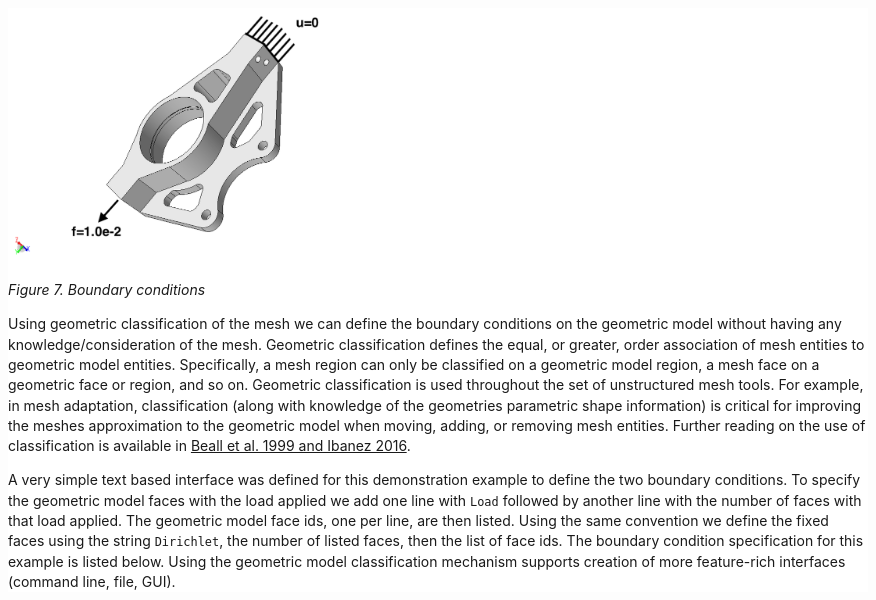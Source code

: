[<img src="figs/upright_defeatured/boundaryConditions.png" width="400">](figs/upright_defeatured/boundaryConditions.png)

*Figure 7. Boundary conditions*

Using geometric classification of the mesh we can define the boundary conditions
on the geometric model without having any knowledge/consideration of the mesh.
Geometric classification defines the equal, or greater, order association of
mesh entities to geometric model entities.
Specifically, a mesh region can only be classified on a geometric model region,
a mesh face on a geometric face or region, and so on.
Geometric classification is used throughout the set of unstructured mesh tools.
For example, in mesh adaptation, classification (along with knowledge of the
geometries parametric shape information) is critical for improving the meshes
approximation to the geometric model when moving, adding, or removing mesh
entities.
Further reading on the use of classification is available in [Beall et al. 1999
and Ibanez 2016](#refs).

A very simple text based interface was defined for this demonstration example to
define the two boundary conditions.
  To specify the geometric model faces with
the load applied we add one line with `Load` followed by another line with the
number of faces with that load applied.  The geometric model face ids, one per
line, are then listed. Using the same convention we define the fixed faces using
the string `Dirichlet`, the number of listed faces, then the list of face ids.
The boundary condition specification for this example is listed below.
Using the geometric model classification mechanism supports creation of more
feature-rich interfaces (command line, file, GUI).
